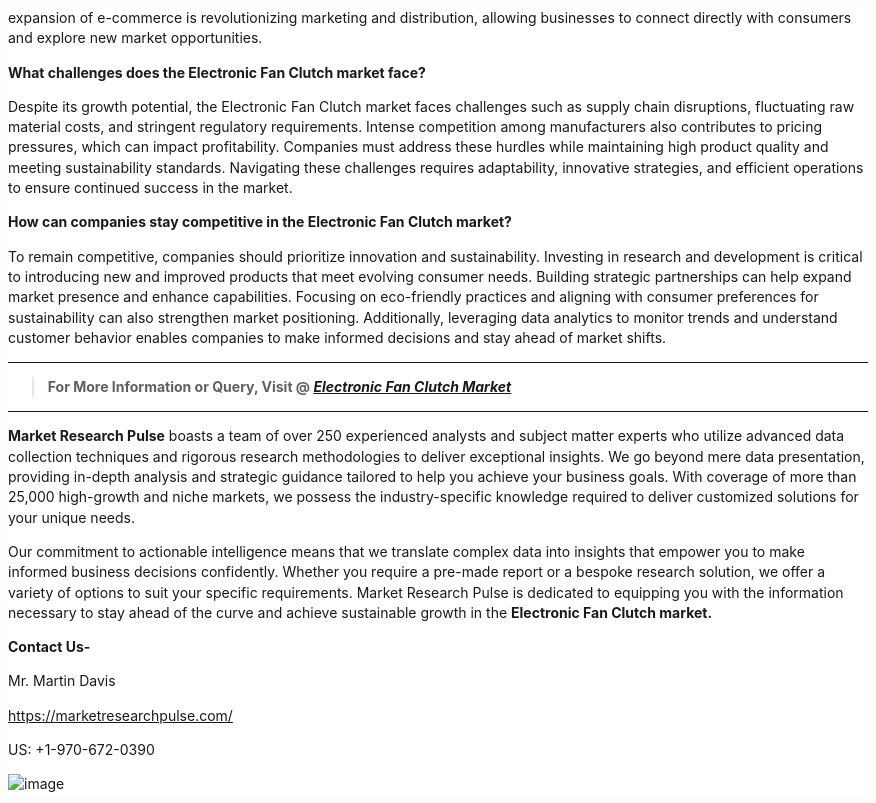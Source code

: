 expansion of e-commerce is revolutionizing marketing and distribution, allowing businesses to connect directly with consumers and explore new market opportunities.</p><p><strong>What challenges does the Electronic Fan Clutch market face?</strong></p><p>Despite its growth potential, the Electronic Fan Clutch market faces challenges such as supply chain disruptions, fluctuating raw material costs, and stringent regulatory requirements. Intense competition among manufacturers also contributes to pricing pressures, which can impact profitability. Companies must address these hurdles while maintaining high product quality and meeting sustainability standards. Navigating these challenges requires adaptability, innovative strategies, and efficient operations to ensure continued success in the market.</p><p><strong>How can companies stay competitive in the Electronic Fan Clutch market?</strong></p><p>To remain competitive, companies should prioritize innovation and sustainability. Investing in research and development is critical to introducing new and improved products that meet evolving consumer needs. Building strategic partnerships can help expand market presence and enhance capabilities. Focusing on eco-friendly practices and aligning with consumer preferences for sustainability can also strengthen market positioning. Additionally, leveraging data analytics to monitor trends and understand customer behavior enables companies to make informed decisions and stay ahead of market shifts.</p><hr /><blockquote><p><strong>For More Information or Query, Visit @&nbsp;<em><a href="https://marketresearchpulse.com/report/128949/electronic-fan-clutch-market?utm_source=Linkedin&utm_medium=0115">Electronic Fan Clutch Market</a></em></strong></p></blockquote><hr /><p><strong>Market Research Pulse</strong> boasts a team of over 250 experienced analysts and subject matter experts who utilize advanced data collection techniques and rigorous research methodologies to deliver exceptional insights. We go beyond mere data presentation, providing in-depth analysis and strategic guidance tailored to help you achieve your business goals. With coverage of more than 25,000 high-growth and niche markets, we possess the industry-specific knowledge required to deliver customized solutions for your unique needs.</p><p>Our commitment to actionable intelligence means that we translate complex data into insights that empower you to make informed business decisions confidently. Whether you require a pre-made report or a bespoke research solution, we offer a variety of options to suit your specific requirements. Market Research Pulse is dedicated to equipping you with the information necessary to stay ahead of the curve and achieve sustainable growth in the <strong>Electronic Fan Clutch market.</strong></p><p><strong>Contact Us-</strong></p><p>Mr. Martin Davis</p><p>https://marketresearchpulse.com/</p><p>US: +1-970-672-0390</p>
![image](https://github.com/user-attachments/assets/b0a5ac47-bb65-4032-be02-05278edf12e5)

